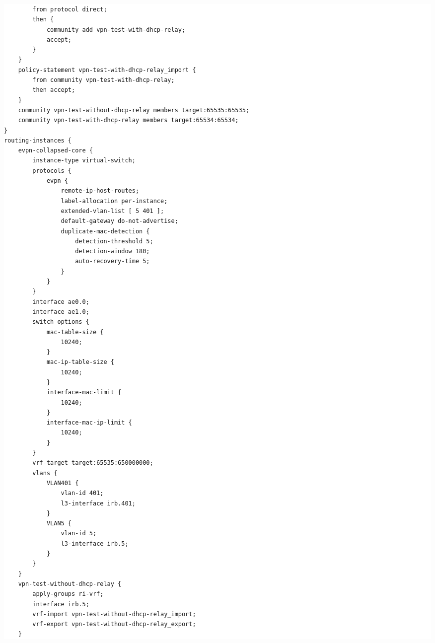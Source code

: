 ```
        from protocol direct;
        then {
            community add vpn-test-with-dhcp-relay;
            accept;
        }
    }
    policy-statement vpn-test-with-dhcp-relay_import {
        from community vpn-test-with-dhcp-relay;
        then accept;
    }
    community vpn-test-without-dhcp-relay members target:65535:65535;
    community vpn-test-with-dhcp-relay members target:65534:65534;
}
routing-instances {
    evpn-collapsed-core {
        instance-type virtual-switch;
        protocols {
            evpn {
                remote-ip-host-routes;
                label-allocation per-instance;
                extended-vlan-list [ 5 401 ];
                default-gateway do-not-advertise;
                duplicate-mac-detection {
                    detection-threshold 5;
                    detection-window 180;
                    auto-recovery-time 5;
                }
            }
        }
        interface ae0.0;
        interface ae1.0;
        switch-options {
            mac-table-size {
                10240;
            }
            mac-ip-table-size {
                10240;
            }
            interface-mac-limit {
                10240;
            }
            interface-mac-ip-limit {
                10240;
            }
        }
        vrf-target target:65535:650000000;
        vlans {
            VLAN401 {
                vlan-id 401;
                l3-interface irb.401;
            }
            VLAN5 {
                vlan-id 5;
                l3-interface irb.5;
            }
        }
    }
    vpn-test-without-dhcp-relay {
        apply-groups ri-vrf;
        interface irb.5;
        vrf-import vpn-test-without-dhcp-relay_import;
        vrf-export vpn-test-without-dhcp-relay_export;
    }
```